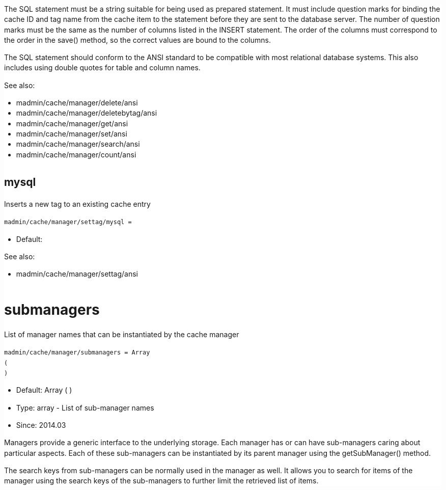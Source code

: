 The SQL statement must be a string suitable for being used as
prepared statement. It must include question marks for binding
the cache ID and tag name from the cache item to the statement
before they are sent to the database server. The number of question
marks must be the same as the number of columns listed in the INSERT
statement. The order of the columns must correspond to the order in
the save() method, so the correct values are bound to the
columns.

The SQL statement should conform to the ANSI standard to be
compatible with most relational database systems. This also
includes using double quotes for table and column names.

See also:

* madmin/cache/manager/delete/ansi
* madmin/cache/manager/deletebytag/ansi
* madmin/cache/manager/get/ansi
* madmin/cache/manager/set/ansi
* madmin/cache/manager/search/ansi
* madmin/cache/manager/count/ansi

## mysql

Inserts a new tag to an existing cache entry

```
madmin/cache/manager/settag/mysql = 
```

* Default: 

See also:

* madmin/cache/manager/settag/ansi

# submanagers

List of manager names that can be instantiated by the cache manager

```
madmin/cache/manager/submanagers = Array
(
)
```

* Default: Array
(
)

* Type: array - List of sub-manager names
* Since: 2014.03

Managers provide a generic interface to the underlying storage.
Each manager has or can have sub-managers caring about particular
aspects. Each of these sub-managers can be instantiated by its
parent manager using the getSubManager() method.

The search keys from sub-managers can be normally used in the
manager as well. It allows you to search for items of the manager
using the search keys of the sub-managers to further limit the
retrieved list of items.
